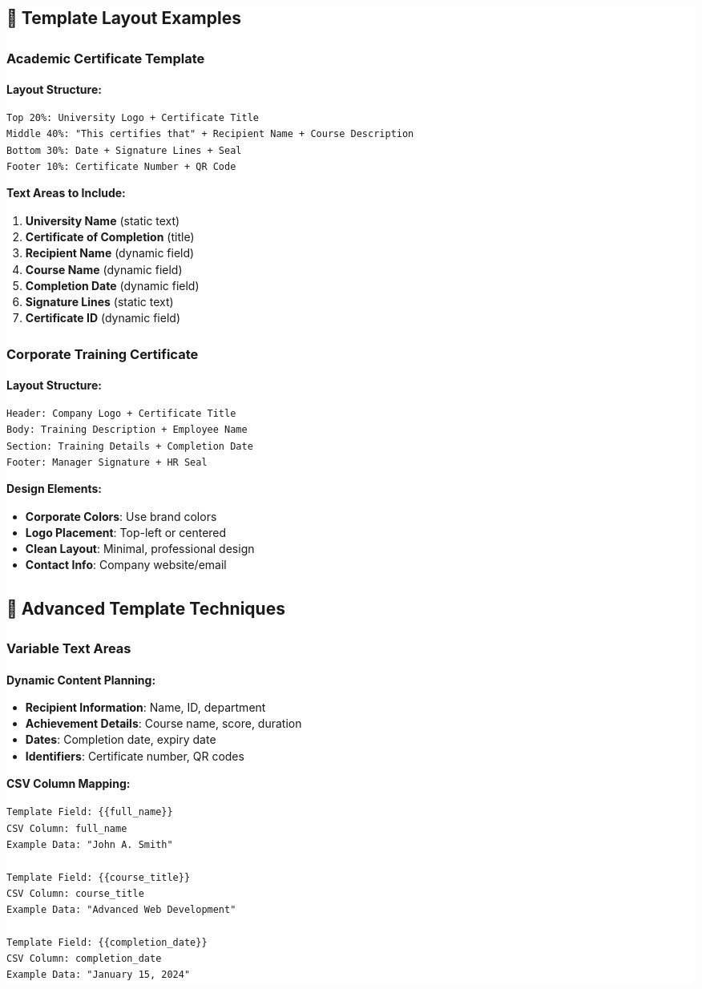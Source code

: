 ## 📐 Template Layout Examples

### Academic Certificate Template

**Layout Structure:**
```
Top 20%: University Logo + Certificate Title
Middle 40%: "This certifies that" + Recipient Name + Course Description
Bottom 30%: Date + Signature Lines + Seal
Footer 10%: Certificate Number + QR Code
```

**Text Areas to Include:**
1. **University Name** (static text)
2. **Certificate of Completion** (title)
3. **Recipient Name** (dynamic field)
4. **Course Name** (dynamic field)
5. **Completion Date** (dynamic field)
6. **Signature Lines** (static text)
7. **Certificate ID** (dynamic field)

### Corporate Training Certificate

**Layout Structure:**
```
Header: Company Logo + Certificate Title
Body: Training Description + Employee Name
Section: Training Details + Completion Date
Footer: Manager Signature + HR Seal
```

**Design Elements:**
- **Corporate Colors**: Use brand colors
- **Logo Placement**: Top-left or centered
- **Clean Layout**: Minimal, professional design
- **Contact Info**: Company website/email

## 🔧 Advanced Template Techniques

### Variable Text Areas

**Dynamic Content Planning:**
- **Recipient Information**: Name, ID, department
- **Achievement Details**: Course name, score, duration
- **Dates**: Completion date, expiry date
- **Identifiers**: Certificate number, QR codes

**CSV Column Mapping:**
```
Template Field: {{full_name}}
CSV Column: full_name
Example Data: "John A. Smith"

Template Field: {{course_title}}
CSV Column: course_title
Example Data: "Advanced Web Development"

Template Field: {{completion_date}}
CSV Column: completion_date
Example Data: "January 15, 2024"
```
